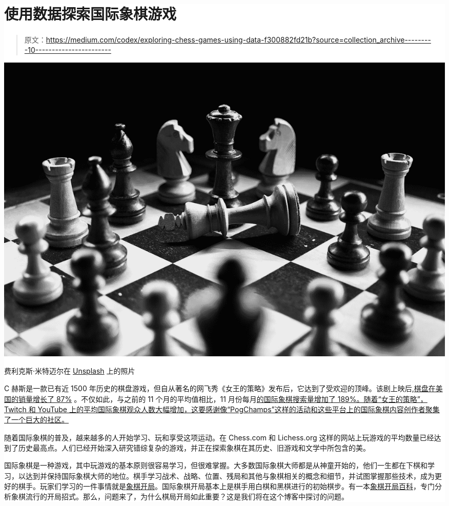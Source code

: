 # 使用数据探索国际象棋游戏

> 原文：<https://medium.com/codex/exploring-chess-games-using-data-f300882fd21b?source=collection_archive---------10----------------------->

![](img/bff18c205040d071873ce82feb6e8365.png)

费利克斯·米特迈尔在 [Unsplash](https://unsplash.com?utm_source=medium&utm_medium=referral) 上的照片

C 赫斯是一款已有近 1500 年历史的棋盘游戏，但自从著名的网飞秀《女王的策略》发布后，它达到了受欢迎的顶峰。该剧上映后,[棋盘在美国的销量增长了 87%](https://www.npd.com/wps/portal/npd/us/news/press-releases/2020/sales-spikes-for-chess-books-and-sets-follow-debut-of-queens-gambit/) 。不仅如此，与之前的 11 个月的平均值相比，11 月份每月[的国际象棋搜索量增加了 189%。随着“女王的策略”，Twitch 和 YouTube 上的平均国际象棋观众人数大幅增加，这要感谢像“PogChamps”这样的活动和这些平台上的国际象棋内容创作者聚集了一个巨大的社区。](https://trends.google.com/trends/explore?date=2020-01-01%202021-01-01&q=chess)

随着国际象棋的普及，越来越多的人开始学习、玩和享受这项运动。在 Chess.com 和 Lichess.org 这样的网站上玩游戏的平均数量已经达到了历史最高点。人们已经开始深入研究错综复杂的游戏，并正在探索象棋在其历史、旧游戏和文学中所包含的美。

国际象棋是一种游戏，其中玩游戏的基本原则很容易学习，但很难掌握。大多数国际象棋大师都是从神童开始的，他们一生都在下棋和学习，以达到并保持国际象棋大师的地位。棋手学习战术、战略、位置、残局和其他与象棋相关的概念和细节，并试图掌握那些技术，成为更好的棋手。玩家们学习的一件事情就是[象棋开局](https://en.wikipedia.org/wiki/Chess_opening)。国际象棋开局基本上是棋手用白棋和黑棋进行的初始棋步。有一本[象棋开局百科](https://en.wikipedia.org/wiki/Encyclopaedia_of_Chess_Openings#:~:text=The%20Encyclopaedia%20of%20Chess%20Openings,%C5%A0ahovski%20Informator%20(Chess%20Informant).)，专门分析象棋流行的开局招式。那么，问题来了，为什么棋局开局如此重要？这是我们将在这个博客中探讨的问题。
